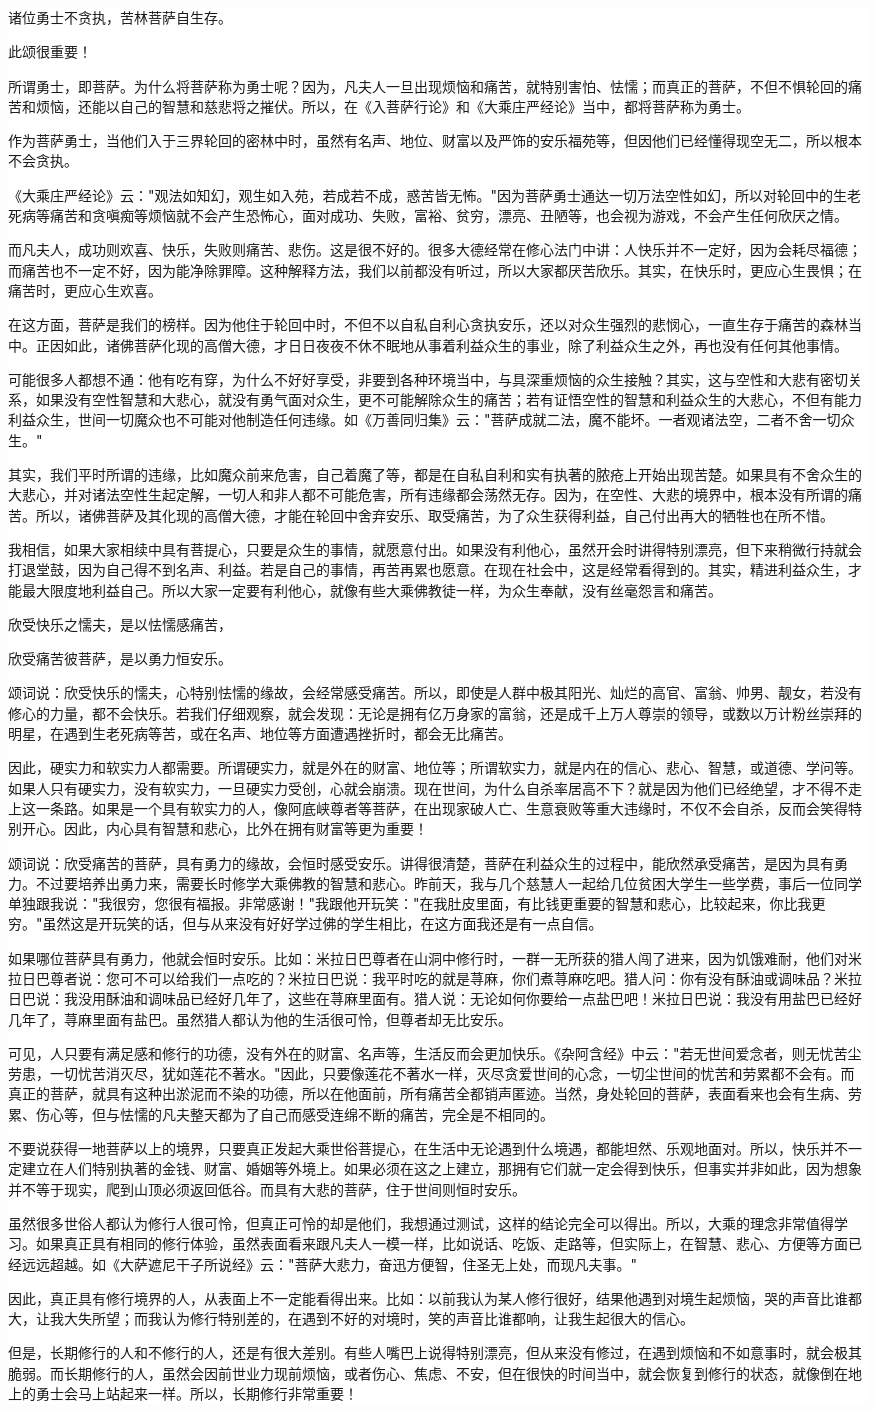 诸位勇士不贪执，苦林菩萨自生存。

此颂很重要！

所谓勇士，即菩萨。为什么将菩萨称为勇士呢？因为，凡夫人一旦出现烦恼和痛苦，就特别害怕、怯懦；而真正的菩萨，不但不惧轮回的痛苦和烦恼，还能以自己的智慧和慈悲将之摧伏。所以，在《入菩萨行论》和《大乘庄严经论》当中，都将菩萨称为勇士。

作为菩萨勇士，当他们入于三界轮回的密林中时，虽然有名声、地位、财富以及严饰的安乐福苑等，但因他们已经懂得现空无二，所以根本不会贪执。

《大乘庄严经论》云："观法如知幻，观生如入苑，若成若不成，惑苦皆无怖。"因为菩萨勇士通达一切万法空性如幻，所以对轮回中的生老死病等痛苦和贪嗔痴等烦恼就不会产生恐怖心，面对成功、失败，富裕、贫穷，漂亮、丑陋等，也会视为游戏，不会产生任何欣厌之情。

而凡夫人，成功则欢喜、快乐，失败则痛苦、悲伤。这是很不好的。很多大德经常在修心法门中讲：人快乐并不一定好，因为会耗尽福德；而痛苦也不一定不好，因为能净除罪障。这种解释方法，我们以前都没有听过，所以大家都厌苦欣乐。其实，在快乐时，更应心生畏惧；在痛苦时，更应心生欢喜。

在这方面，菩萨是我们的榜样。因为他住于轮回中时，不但不以自私自利心贪执安乐，还以对众生强烈的悲悯心，一直生存于痛苦的森林当中。正因如此，诸佛菩萨化现的高僧大德，才日日夜夜不休不眠地从事着利益众生的事业，除了利益众生之外，再也没有任何其他事情。

可能很多人都想不通：他有吃有穿，为什么不好好享受，非要到各种环境当中，与具深重烦恼的众生接触？其实，这与空性和大悲有密切关系，如果没有空性智慧和大悲心，就没有勇气面对众生，更不可能解除众生的痛苦；若有证悟空性的智慧和利益众生的大悲心，不但有能力利益众生，世间一切魔众也不可能对他制造任何违缘。如《万善同归集》云："菩萨成就二法，魔不能坏。一者观诸法空，二者不舍一切众生。"

其实，我们平时所谓的违缘，比如魔众前来危害，自己着魔了等，都是在自私自利和实有执著的脓疮上开始出现苦楚。如果具有不舍众生的大悲心，并对诸法空性生起定解，一切人和非人都不可能危害，所有违缘都会荡然无存。因为，在空性、大悲的境界中，根本没有所谓的痛苦。所以，诸佛菩萨及其化现的高僧大德，才能在轮回中舍弃安乐、取受痛苦，为了众生获得利益，自己付出再大的牺牲也在所不惜。

我相信，如果大家相续中具有菩提心，只要是众生的事情，就愿意付出。如果没有利他心，虽然开会时讲得特别漂亮，但下来稍微行持就会打退堂鼓，因为自己得不到名声、利益。若是自己的事情，再苦再累也愿意。在现在社会中，这是经常看得到的。其实，精进利益众生，才能最大限度地利益自己。所以大家一定要有利他心，就像有些大乘佛教徒一样，为众生奉献，没有丝毫怨言和痛苦。

欣受快乐之懦夫，是以怯懦感痛苦，

欣受痛苦彼菩萨，是以勇力恒安乐。

颂词说：欣受快乐的懦夫，心特别怯懦的缘故，会经常感受痛苦。所以，即使是人群中极其阳光、灿烂的高官、富翁、帅男、靓女，若没有修心的力量，都不会快乐。若我们仔细观察，就会发现：无论是拥有亿万身家的富翁，还是成千上万人尊崇的领导，或数以万计粉丝崇拜的明星，在遇到生老死病等苦，或在名声、地位等方面遭遇挫折时，都会无比痛苦。

因此，硬实力和软实力人都需要。所谓硬实力，就是外在的财富、地位等；所谓软实力，就是内在的信心、悲心、智慧，或道德、学问等。如果人只有硬实力，没有软实力，一旦硬实力受创，心就会崩溃。现在世间，为什么自杀率居高不下？就是因为他们已经绝望，才不得不走上这一条路。如果是一个具有软实力的人，像阿底峡尊者等菩萨，在出现家破人亡、生意衰败等重大违缘时，不仅不会自杀，反而会笑得特别开心。因此，内心具有智慧和悲心，比外在拥有财富等更为重要！

颂词说：欣受痛苦的菩萨，具有勇力的缘故，会恒时感受安乐。讲得很清楚，菩萨在利益众生的过程中，能欣然承受痛苦，是因为具有勇力。不过要培养出勇力来，需要长时修学大乘佛教的智慧和悲心。昨前天，我与几个慈慧人一起给几位贫困大学生一些学费，事后一位同学单独跟我说："我很穷，您很有福报。非常感谢！"我跟他开玩笑："在我肚皮里面，有比钱更重要的智慧和悲心，比较起来，你比我更穷。"虽然这是开玩笑的话，但与从来没有好好学过佛的学生相比，在这方面我还是有一点自信。

如果哪位菩萨具有勇力，他就会恒时安乐。比如：米拉日巴尊者在山洞中修行时，一群一无所获的猎人闯了进来，因为饥饿难耐，他们对米拉日巴尊者说：您可不可以给我们一点吃的？米拉日巴说：我平时吃的就是荨麻，你们煮荨麻吃吧。猎人问：你有没有酥油或调味品？米拉日巴说：我没用酥油和调味品已经好几年了，这些在荨麻里面有。猎人说：无论如何你要给一点盐巴吧！米拉日巴说：我没有用盐巴已经好几年了，荨麻里面有盐巴。虽然猎人都认为他的生活很可怜，但尊者却无比安乐。

可见，人只要有满足感和修行的功德，没有外在的财富、名声等，生活反而会更加快乐。《杂阿含经》中云："若无世间爱念者，则无忧苦尘劳患，一切忧苦消灭尽，犹如莲花不著水。"因此，只要像莲花不著水一样，灭尽贪爱世间的心念，一切尘世间的忧苦和劳累都不会有。而真正的菩萨，就具有这种出淤泥而不染的功德，所以在他面前，所有痛苦全都销声匿迹。当然，身处轮回的菩萨，表面看来也会有生病、劳累、伤心等，但与怯懦的凡夫整天都为了自己而感受连绵不断的痛苦，完全是不相同的。

不要说获得一地菩萨以上的境界，只要真正发起大乘世俗菩提心，在生活中无论遇到什么境遇，都能坦然、乐观地面对。所以，快乐并不一定建立在人们特别执著的金钱、财富、婚姻等外境上。如果必须在这之上建立，那拥有它们就一定会得到快乐，但事实并非如此，因为想象并不等于现实，爬到山顶必须返回低谷。而具有大悲的菩萨，住于世间则恒时安乐。

虽然很多世俗人都认为修行人很可怜，但真正可怜的却是他们，我想通过测试，这样的结论完全可以得出。所以，大乘的理念非常值得学习。如果真正具有相同的修行体验，虽然表面看来跟凡夫人一模一样，比如说话、吃饭、走路等，但实际上，在智慧、悲心、方便等方面已经远远超越。如《大萨遮尼干子所说经》云："菩萨大悲力，奋迅方便智，住圣无上处，而现凡夫事。"

因此，真正具有修行境界的人，从表面上不一定能看得出来。比如：以前我认为某人修行很好，结果他遇到对境生起烦恼，哭的声音比谁都大，让我大失所望；而我认为修行特别差的，在遇到不好的对境时，笑的声音比谁都响，让我生起很大的信心。

但是，长期修行的人和不修行的人，还是有很大差别。有些人嘴巴上说得特别漂亮，但从来没有修过，在遇到烦恼和不如意事时，就会极其脆弱。而长期修行的人，虽然会因前世业力现前烦恼，或者伤心、焦虑、不安，但在很快的时间当中，就会恢复到修行的状态，就像倒在地上的勇士会马上站起来一样。所以，长期修行非常重要！
